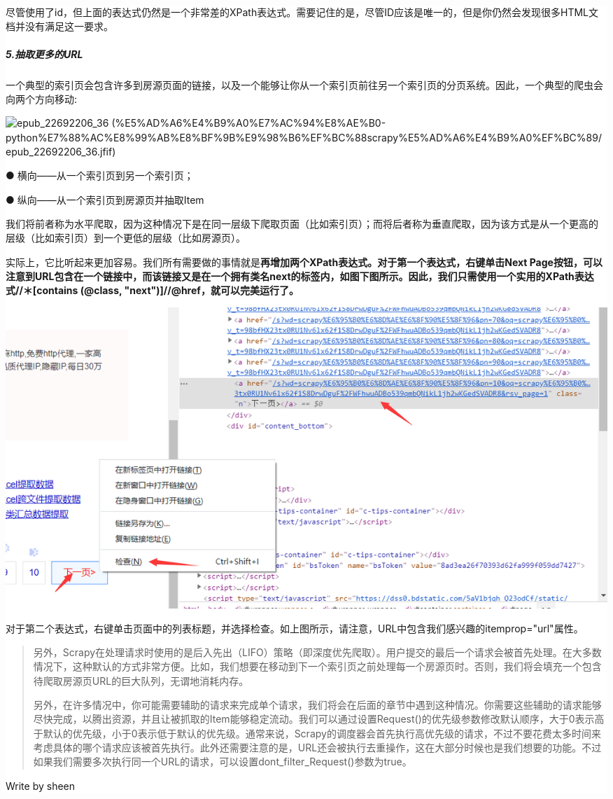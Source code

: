 尽管使用了id，但上面的表达式仍然是一个非常差的XPath表达式。需要记住的是，尽管ID应该是唯一的，但是你仍然会发现很多HTML文档并没有满足这一要求。

#####  5.抽取更多的URL

一个典型的索引页会包含许多到房源页面的链接，以及一个能够让你从一个索引页前往另一个索引页的分页系统。因此，一个典型的爬虫会向两个方向移动:

![epub_22692206_36 (%E5%AD%A6%E4%B9%A0%E7%AC%94%E8%AE%B0-python%E7%88%AC%E8%99%AB%E8%BF%9B%E9%98%B6%EF%BC%88scrapy%E5%AD%A6%E4%B9%A0%EF%BC%89/epub_22692206_36.jfif)](https://res.weread.qq.com/wrepub/epub_22692206_36)

● 横向——从一个索引页到另一个索引页；

● 纵向——从一个索引页到房源页并抽取Item

我们将前者称为水平爬取，因为这种情况下是在同一层级下爬取页面（比如索引页）；而将后者称为垂直爬取，因为该方式是从一个更高的层级（比如索引页）到一个更低的层级（比如房源页）。

实际上，它比听起来更加容易。我们所有需要做的事情就是**再增加两个XPath表达式。对于第一个表达式，右键单击Next Page按钮，可以注意到URL包含在一个链接中，而该链接又是在一个拥有类名next的标签内，如图下图所示。因此，我们只需使用一个实用的XPath表达式//＊[contains (@class, "next")]//@href，就可以完美运行了。**

![image-20200413191042564](%E5%AD%A6%E4%B9%A0%E7%AC%94%E8%AE%B0-python%E7%88%AC%E8%99%AB%E8%BF%9B%E9%98%B6%EF%BC%88scrapy%E5%AD%A6%E4%B9%A0%EF%BC%89/image-20200413191042564.png)

对于第二个表达式，右键单击页面中的列表标题，并选择检查。如上图所示，请注意，URL中包含我们感兴趣的itemprop="url"属性。

> 另外，Scrapy在处理请求时使用的是后入先出（LIFO）策略（即深度优先爬取）。用户提交的最后一个请求会被首先处理。在大多数情况下，这种默认的方式非常方便。比如，我们想要在移动到下一个索引页之前处理每一个房源页时。否则，我们将会填充一个包含待爬取房源页URL的巨大队列，无谓地消耗内存。
>
> 另外，在许多情况中，你可能需要辅助的请求来完成单个请求，我们将会在后面的章节中遇到这种情况。你需要这些辅助的请求能够尽快完成，以腾出资源，并且让被抓取的Item能够稳定流动。我们可以通过设置Request()的优先级参数修改默认顺序，大于0表示高于默认的优先级，小于0表示低于默认的优先级。通常来说，Scrapy的调度器会首先执行高优先级的请求，不过不要花费太多时间来考虑具体的哪个请求应该被首先执行。此外还需要注意的是，URL还会被执行去重操作，这在大部分时候也是我们想要的功能。不过如果我们需要多次执行同一个URL的请求，可以设置dont_filter_Request()参数为true。



Write by sheen